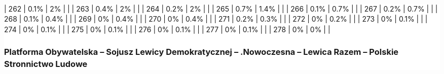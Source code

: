 | 262 | 0.1% | 2% |  |
| 263 | 0.4% | 2% |  |
| 264 | 0.2% | 2% |  |
| 265 | 0.7% | 1.4% |  |
| 266 | 0.1% | 0.7% |  |
| 267 | 0.2% | 0.7% |  |
| 268 | 0.1% | 0.4% |  |
| 269 | 0% | 0.4% |  |
| 270 | 0% | 0.4% |  |
| 271 | 0.2% | 0.3% |  |
| 272 | 0% | 0.2% |  |
| 273 | 0% | 0.1% |  |
| 274 | 0% | 0.1% |  |
| 275 | 0% | 0.1% |  |
| 276 | 0% | 0.1% |  |
| 277 | 0% | 0.1% |  |
| 278 | 0% | 0% |  |

### Platforma Obywatelska – Sojusz Lewicy Demokratycznej – .Nowoczesna – Lewica Razem – Polskie Stronnictwo Ludowe
